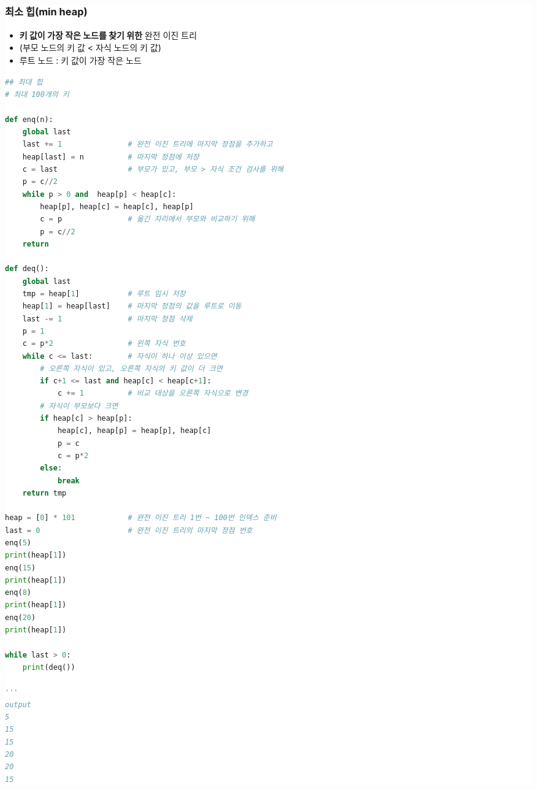 ### 최소 힙(min heap)

- **키 값이 가장 작은 노드를 찾기 위한** 완전 이진 트리
- (부모 노드의 키 값 < 자식 노드의 키 값)
- 루트 노드 : 키 값이 가장 작은 노드

```python
## 최대 힙
# 최대 100개의 키

def enq(n):
    global last
    last += 1               # 완전 이진 트리에 마지막 정점을 추가하고
    heap[last] = n          # 마지막 정점에 저장
    c = last                # 부모가 있고, 부모 > 자식 조건 검사를 위해
    p = c//2
    while p > 0 and  heap[p] < heap[c]:
        heap[p], heap[c] = heap[c], heap[p]
        c = p               # 옮긴 자리에서 부모와 비교하기 위해
        p = c//2
    return

def deq():
    global last
    tmp = heap[1]           # 루트 임시 저장
    heap[1] = heap[last]    # 마지막 정점의 값을 루트로 이동
    last -= 1               # 마지막 정점 삭제
    p = 1
    c = p*2                 # 왼쪽 자식 번호
    while c <= last:        # 자식이 하나 이상 있으면
        # 오른쪽 자식이 있고, 오른쪽 자식의 키 값이 더 크면
        if c+1 <= last and heap[c] < heap[c+1]:
            c += 1          # 비교 대상을 오른쪽 자식으로 변경
        # 자식이 부모보다 크면
        if heap[c] > heap[p]:
            heap[c], heap[p] = heap[p], heap[c]
            p = c
            c = p*2
        else:
            break
    return tmp

heap = [0] * 101            # 완전 이진 트리 1번 ~ 100번 인덱스 준비
last = 0                    # 완전 이진 트리의 마지막 정점 번호
enq(5)
print(heap[1])
enq(15)
print(heap[1])
enq(8)
print(heap[1])
enq(20)
print(heap[1])

while last > 0:
    print(deq())

'''
output
5
15
15
20
20
15
```